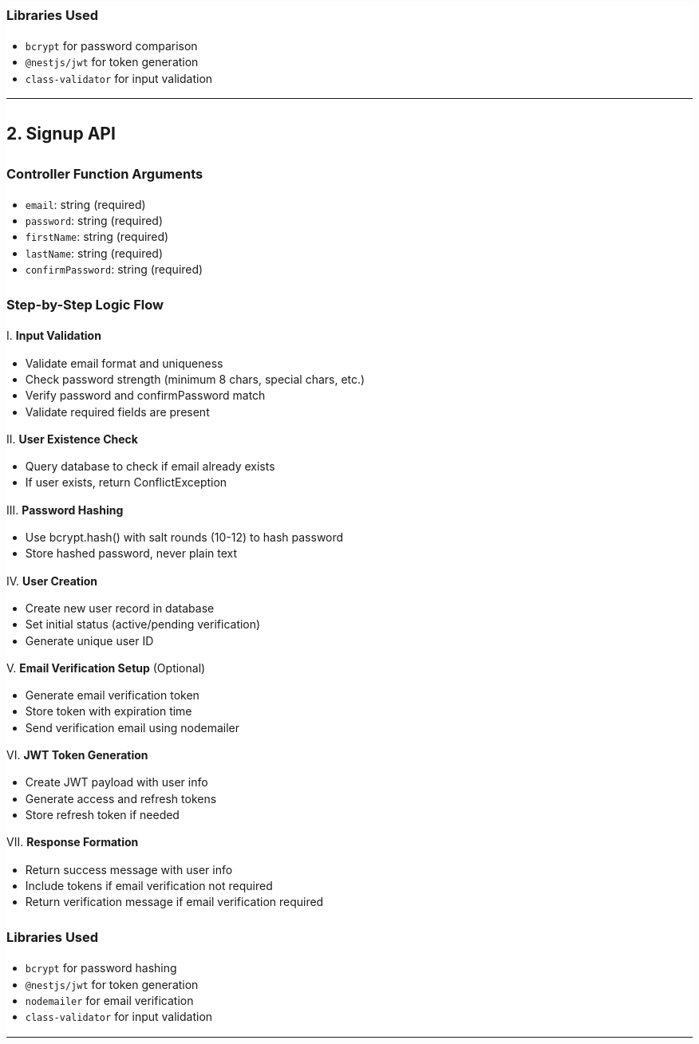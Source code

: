 ### Libraries Used
- `bcrypt` for password comparison
- `@nestjs/jwt` for token generation
- `class-validator` for input validation

---

## 2. Signup API

### Controller Function Arguments
- `email`: string (required)
- `password`: string (required)
- `firstName`: string (required)
- `lastName`: string (required)
- `confirmPassword`: string (required)

### Step-by-Step Logic Flow
I. **Input Validation**
   - Validate email format and uniqueness
   - Check password strength (minimum 8 chars, special chars, etc.)
   - Verify password and confirmPassword match
   - Validate required fields are present

II. **User Existence Check**
   - Query database to check if email already exists
   - If user exists, return ConflictException

III. **Password Hashing**
   - Use bcrypt.hash() with salt rounds (10-12) to hash password
   - Store hashed password, never plain text

IV. **User Creation**
   - Create new user record in database
   - Set initial status (active/pending verification)
   - Generate unique user ID

V. **Email Verification Setup** (Optional)
   - Generate email verification token
   - Store token with expiration time
   - Send verification email using nodemailer

VI. **JWT Token Generation**
   - Create JWT payload with user info
   - Generate access and refresh tokens
   - Store refresh token if needed

VII. **Response Formation**
   - Return success message with user info
   - Include tokens if email verification not required
   - Return verification message if email verification required

### Libraries Used
- `bcrypt` for password hashing
- `@nestjs/jwt` for token generation
- `nodemailer` for email verification
- `class-validator` for input validation

---